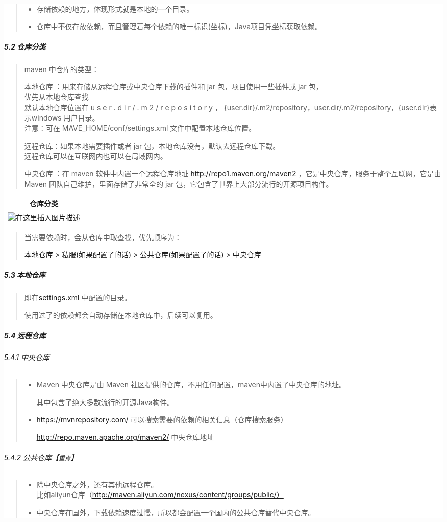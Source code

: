 > - 存储依赖的地方，体现形式就是本地的一个目录。
>     
> - 仓库中不仅存放依赖，而且管理着每个依赖的唯一标识(坐标)，Java项目凭坐标获取依赖。
>     

##### 5.2 仓库分类

> maven 中仓库的类型：
> 
> 本地仓库 ：用来存储从远程仓库或中央仓库下载的插件和 jar 包，项目使用一些插件或 jar 包，  
> 优先从本地仓库查找  
> 默认本地仓库位置在 u s e r . d i r / . m 2 / r e p o s i t o r y ， {user.dir}/.m2/repository，user.dir/.m2/repository，{user.dir}表示windows 用户目录。  
> 注意：可在 MAVE_HOME/conf/settings.xml 文件中配置本地仓库位置。
> 
> 远程仓库：如果本地需要插件或者 jar 包，本地仓库没有，默认去远程仓库下载。  
> 远程仓库可以在互联网内也可以在局域网内。
> 
> 中央仓库 ：在 maven 软件中内置一个远程仓库地址 http://repo1.maven.org/maven2 ，它是中央仓库，服务于整个互联网，它是由 Maven 团队自己维护，里面存储了非常全的 jar 包，它包含了世界上大部分流行的开源项目构件。

|仓库分类|
|:-:|
|![在这里插入图片描述](https://i-blog.csdnimg.cn/blog_migrate/6457420f9b70e922cf49fca56450b940.jpeg#pic_center)|

> 当需要依赖时，会从仓库中取查找，优先顺序为：
> 
> [本地仓库 > 私服(如果配置了的话) > 公共仓库(如果配置了的话) > 中央仓库](https://blog.csdn.net/qq_43410878/article/details/123812267)

##### 5.3 本地仓库

> 即在[settings.xml](https://blog.csdn.net/qq_43410878/article/details/123812267) 中配置的目录。
> 
> 使用过了的依赖都会自动存储在本地仓库中，后续可以复用。

##### 5.4 远程仓库

###### 5.4.1 中央仓库

> - Maven 中央仓库是由 Maven 社区提供的仓库，不用任何配置，maven中内置了中央仓库的地址。
>     
>     其中包含了绝大多数流行的开源Java构件。
>     
> - https://mvnrepository.com/ 可以搜索需要的依赖的相关信息（仓库搜索服务）
>     
>     http://repo.maven.apache.org/maven2/ 中央仓库地址
>     

###### 5.4.2 公共仓库【`重点`】

> - 除中央仓库之外，还有其他远程仓库。  
>     比如aliyun仓库（http://maven.aliyun.com/nexus/content/groups/public/）
>     
> - 中央仓库在国外，下载依赖速度过慢，所以都会配置一个国内的公共仓库替代中央仓库。
>     
